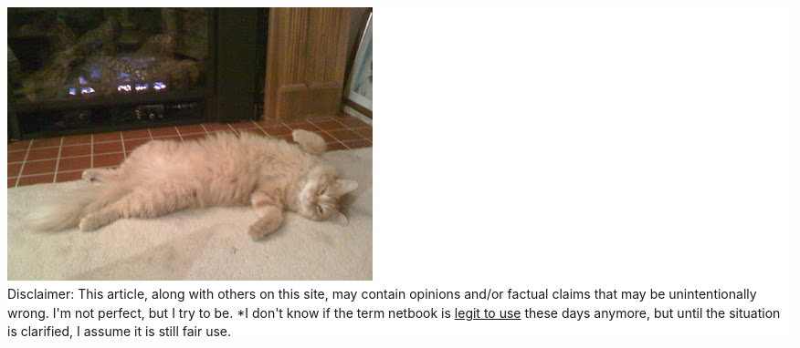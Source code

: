 [![](iphone+327.JPG)](http://3.bp.blogspot.com/_kfv2ADnjgQg/ScE0ui0dsPI/AAAAAAAADx8/Vkv9-2wZDa8/s1600-h/iphone+327.JPG)  
Disclaimer: This article, along with others on this site, may contain opinions and/or factual claims that may be unintentionally wrong. I'm not perfect, but I try to be. \*I don't know if the term netbook is [legit to use](http://www.tomshardware.com/news/Netbook-Psion-Intel-Trademark,7138.html) these days anymore, but until the situation is clarified, I assume it is still fair use.  
